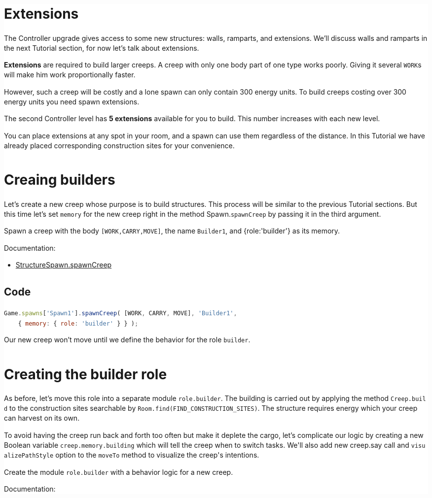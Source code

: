 # Extensions

The Controller upgrade gives access to some new structures: walls, ramparts, and extensions. We’ll discuss walls and ramparts in the next Tutorial section, for now let’s talk about extensions.

**Extensions** are required to build larger creeps. A creep with only one body part of one type works poorly. Giving it several `WORK`s will make him work proportionally faster.

However, such a creep will be costly and a lone spawn can only contain 300 energy units. To build creeps costing over 300 energy units you need spawn extensions.

The second Controller level has **5 extensions** available for you to build. This number increases with each new level.

You can place extensions at any spot in your room, and a spawn can use them regardless of the distance. In this Tutorial we have already placed corresponding construction sites for your convenience.

# Creaing builders

Let’s create a new creep whose purpose is to build structures. This process will be similar to the previous Tutorial sections. But this time let’s set `memory` for the new creep right in the method Spawn.`spawnCreep` by passing it in the third argument.

Spawn a creep with the body `[WORK,CARRY,MOVE]`, the name `Builder1`, and {role:'builder'} as its memory.

Documentation:

* [StructureSpawn.spawnCreep](http://docs.screeps.com/api/#StructureSpawn.spawnCreep)

## Code

```js
Game.spawns['Spawn1'].spawnCreep( [WORK, CARRY, MOVE], 'Builder1',
    { memory: { role: 'builder' } } );
```

Our new creep won’t move until we define the behavior for the role `builder`.

# Creating the builder role

As before, let’s move this role into a separate module `role.builder`. The building is carried out by applying the method `Creep.build` to the construction sites searchable by `Room.find(FIND_CONSTRUCTION_SITES)`. The structure requires energy which your creep can harvest on its own.

To avoid having the creep run back and forth too often but make it deplete the cargo, let’s complicate our logic by creating a new Boolean variable `creep.memory.building` which will tell the creep when to switch tasks. We'll also add new creep.say call and `visualizePathStyle` option to the `moveTo` method to visualize the creep's intentions.

Create the module `role.builder` with a behavior logic for a new creep.

Documentation:
